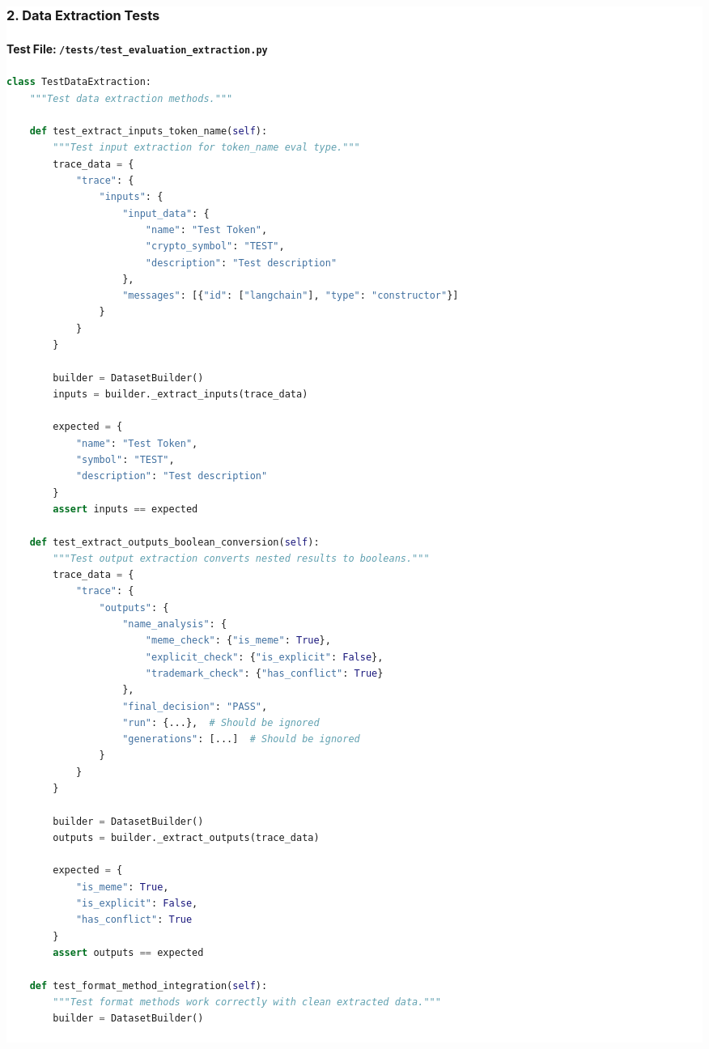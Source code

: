 
### 2. Data Extraction Tests

#### Test File: `/tests/test_evaluation_extraction.py`
```python
class TestDataExtraction:
    """Test data extraction methods."""
    
    def test_extract_inputs_token_name(self):
        """Test input extraction for token_name eval type."""
        trace_data = {
            "trace": {
                "inputs": {
                    "input_data": {
                        "name": "Test Token",
                        "crypto_symbol": "TEST", 
                        "description": "Test description"
                    },
                    "messages": [{"id": ["langchain"], "type": "constructor"}]
                }
            }
        }
        
        builder = DatasetBuilder()
        inputs = builder._extract_inputs(trace_data)
        
        expected = {
            "name": "Test Token",
            "symbol": "TEST",
            "description": "Test description"
        }
        assert inputs == expected
        
    def test_extract_outputs_boolean_conversion(self):
        """Test output extraction converts nested results to booleans."""
        trace_data = {
            "trace": {
                "outputs": {
                    "name_analysis": {
                        "meme_check": {"is_meme": True},
                        "explicit_check": {"is_explicit": False},
                        "trademark_check": {"has_conflict": True}
                    },
                    "final_decision": "PASS",
                    "run": {...},  # Should be ignored
                    "generations": [...]  # Should be ignored  
                }
            }
        }
        
        builder = DatasetBuilder()
        outputs = builder._extract_outputs(trace_data)
        
        expected = {
            "is_meme": True,
            "is_explicit": False, 
            "has_conflict": True
        }
        assert outputs == expected
        
    def test_format_method_integration(self):
        """Test format methods work correctly with clean extracted data."""
        builder = DatasetBuilder()
        
```